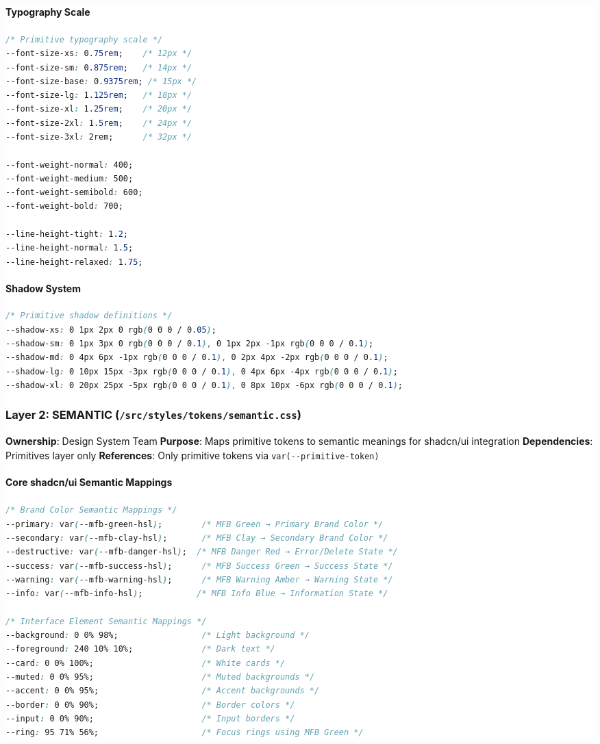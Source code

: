 #### Typography Scale
```css
/* Primitive typography scale */
--font-size-xs: 0.75rem;    /* 12px */
--font-size-sm: 0.875rem;   /* 14px */
--font-size-base: 0.9375rem; /* 15px */
--font-size-lg: 1.125rem;   /* 18px */
--font-size-xl: 1.25rem;    /* 20px */
--font-size-2xl: 1.5rem;    /* 24px */
--font-size-3xl: 2rem;      /* 32px */

--font-weight-normal: 400;
--font-weight-medium: 500;
--font-weight-semibold: 600;
--font-weight-bold: 700;

--line-height-tight: 1.2;
--line-height-normal: 1.5;
--line-height-relaxed: 1.75;
```

#### Shadow System
```css
/* Primitive shadow definitions */
--shadow-xs: 0 1px 2px 0 rgb(0 0 0 / 0.05);
--shadow-sm: 0 1px 3px 0 rgb(0 0 0 / 0.1), 0 1px 2px -1px rgb(0 0 0 / 0.1);
--shadow-md: 0 4px 6px -1px rgb(0 0 0 / 0.1), 0 2px 4px -2px rgb(0 0 0 / 0.1);
--shadow-lg: 0 10px 15px -3px rgb(0 0 0 / 0.1), 0 4px 6px -4px rgb(0 0 0 / 0.1);
--shadow-xl: 0 20px 25px -5px rgb(0 0 0 / 0.1), 0 8px 10px -6px rgb(0 0 0 / 0.1);
```

### Layer 2: SEMANTIC (`/src/styles/tokens/semantic.css`)

**Ownership**: Design System Team
**Purpose**: Maps primitive tokens to semantic meanings for shadcn/ui integration
**Dependencies**: Primitives layer only
**References**: Only primitive tokens via `var(--primitive-token)`

#### Core shadcn/ui Semantic Mappings
```css
/* Brand Color Semantic Mappings */
--primary: var(--mfb-green-hsl);        /* MFB Green → Primary Brand Color */
--secondary: var(--mfb-clay-hsl);       /* MFB Clay → Secondary Brand Color */
--destructive: var(--mfb-danger-hsl);  /* MFB Danger Red → Error/Delete State */
--success: var(--mfb-success-hsl);      /* MFB Success Green → Success State */
--warning: var(--mfb-warning-hsl);      /* MFB Warning Amber → Warning State */
--info: var(--mfb-info-hsl);           /* MFB Info Blue → Information State */

/* Interface Element Semantic Mappings */
--background: 0 0% 98%;                 /* Light background */
--foreground: 240 10% 10%;              /* Dark text */
--card: 0 0% 100%;                      /* White cards */
--muted: 0 0% 95%;                      /* Muted backgrounds */
--accent: 0 0% 95%;                     /* Accent backgrounds */
--border: 0 0% 90%;                     /* Border colors */
--input: 0 0% 90%;                      /* Input borders */
--ring: 95 71% 56%;                     /* Focus rings using MFB Green */
```
